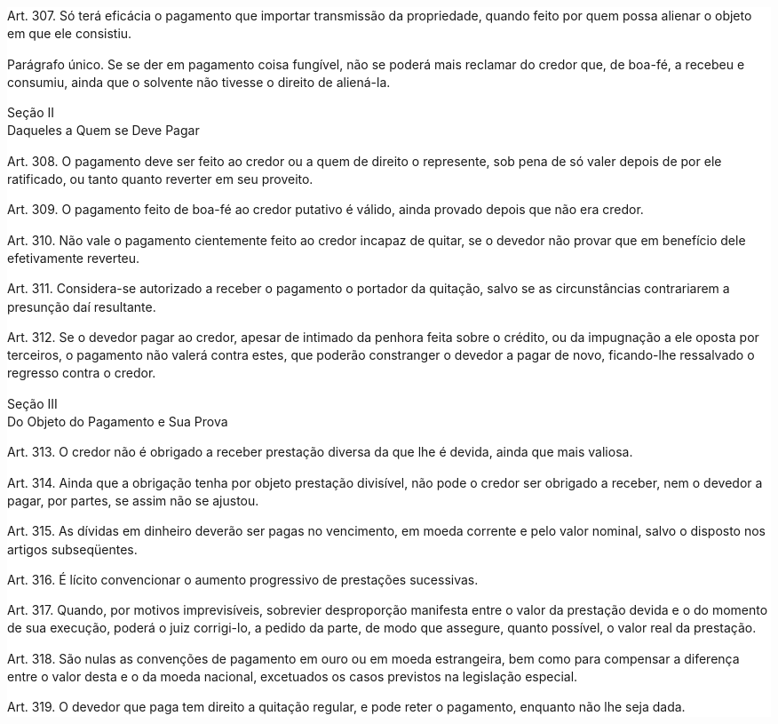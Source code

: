 Art. 307. Só terá eficácia o pagamento que importar transmissão da
propriedade, quando feito por quem possa alienar o objeto em que ele
consistiu.

Parágrafo único. Se se der em pagamento coisa fungível, não se poderá
mais reclamar do credor que, de boa-fé, a recebeu e consumiu, ainda que
o solvente não tivesse o direito de aliená-la.

Seção II  
Daqueles a Quem se Deve Pagar

Art. 308. O pagamento deve ser feito ao credor ou a quem de direito o
represente, sob pena de só valer depois de por ele ratificado, ou tanto
quanto reverter em seu proveito.

Art. 309. O pagamento feito de boa-fé ao credor putativo é válido, ainda
provado depois que não era credor.

Art. 310. Não vale o pagamento cientemente feito ao credor incapaz de
quitar, se o devedor não provar que em benefício dele efetivamente
reverteu.

Art. 311. Considera-se autorizado a receber o pagamento o portador da
quitação, salvo se as circunstâncias contrariarem a presunção daí
resultante.

Art. 312. Se o devedor pagar ao credor, apesar de intimado da penhora
feita sobre o crédito, ou da impugnação a ele oposta por terceiros, o
pagamento não valerá contra estes, que poderão constranger o devedor a
pagar de novo, ficando-lhe ressalvado o regresso contra o credor.

Seção III  
Do Objeto do Pagamento e Sua Prova

Art. 313. O credor não é obrigado a receber prestação diversa da que lhe
é devida, ainda que mais valiosa.

Art. 314. Ainda que a obrigação tenha por objeto prestação divisível,
não pode o credor ser obrigado a receber, nem o devedor a pagar, por
partes, se assim não se ajustou.

Art. 315. As dívidas em dinheiro deverão ser pagas no vencimento, em
moeda corrente e pelo valor nominal, salvo o disposto nos artigos
subseqüentes.

Art. 316. É lícito convencionar o aumento progressivo de prestações
sucessivas.

Art. 317. Quando, por motivos imprevisíveis, sobrevier desproporção
manifesta entre o valor da prestação devida e o do momento de sua
execução, poderá o juiz corrigi-lo, a pedido da parte, de modo que
assegure, quanto possível, o valor real da prestação.

Art. 318. São nulas as convenções de pagamento em ouro ou em moeda
estrangeira, bem como para compensar a diferença entre o valor desta e o
da moeda nacional, excetuados os casos previstos na legislação especial.

Art. 319. O devedor que paga tem direito a quitação regular, e pode
reter o pagamento, enquanto não lhe seja dada.
